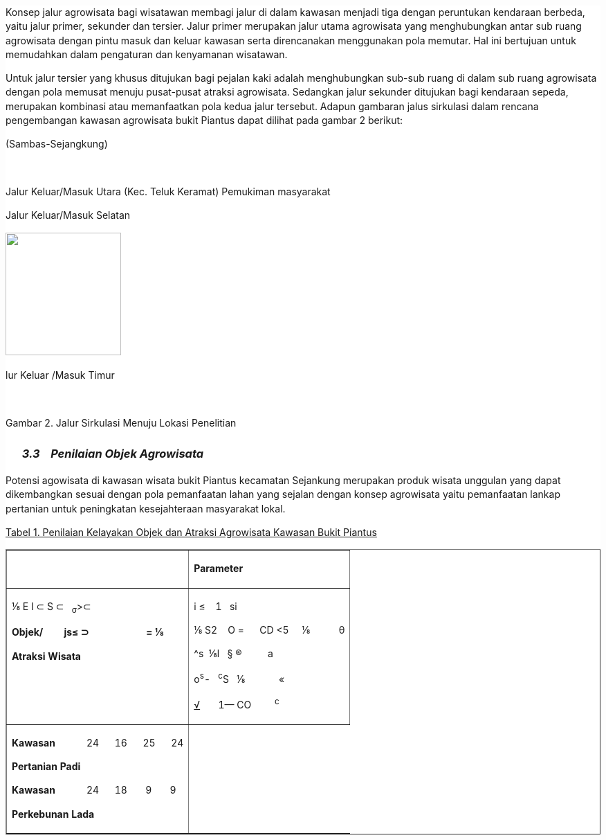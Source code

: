 <p><span class="font3">Konsep jalur agrowisata bagi wisatawan membagi jalur di dalam kawasan menjadi tiga dengan peruntukan kendaraan berbeda, yaitu jalur primer, sekunder dan tersier. Jalur primer merupakan jalur utama agrowisata yang menghubungkan antar sub ruang agrowisata dengan pintu masuk dan keluar kawasan serta direncanakan menggunakan pola memutar. Hal ini bertujuan untuk memudahkan dalam pengaturan dan kenyamanan wisatawan.</span></p>
<p><span class="font3">Untuk jalur tersier yang khusus ditujukan bagi pejalan kaki adalah menghubungkan sub-sub ruang di dalam sub ruang agrowisata dengan pola memusat menuju pusat-pusat atraksi agrowisata. Sedangkan jalur sekunder ditujukan bagi kendaraan sepeda, merupakan kombinasi atau memanfaatkan pola kedua jalur tersebut. Adapun gambaran jalus sirkulasi dalam rencana pengembangan kawasan agrowisata bukit Piantus dapat dilihat pada gambar 2 berikut:</span></p>
<div>
<p><span class="font0">(Sambas-Sejangkung)</span></p>
</div><br clear="all">
<div>
<p><span class="font0">Jalur Keluar/Masuk Utara (Kec. Teluk Keramat) Pemukiman masyarakat</span></p>
<p><span class="font0">Jalur Keluar/Masuk Selatan</span></p><img src="https://jurnal.harianregional.com/media/25750-2.jpg" alt="" style="width:125pt;height:133pt;">
<p><span class="font1">lur </span><span class="font0">Keluar /Masuk Timur</span></p>
</div><br clear="all">
<p><span class="font3">Gambar 2. Jalur Sirkulasi Menuju Lokasi Penelitian</span></p>
<ul style="list-style:none;"><li>
<h3><a name="bookmark14"></a><span class="font3" style="font-weight:bold;font-style:italic;"><a name="bookmark15"></a>3.3 &nbsp;&nbsp;&nbsp;Penilaian Objek Agrowisata</span></h3></li></ul>
<p><span class="font3">Potensi agowisata di kawasan wisata bukit Piantus kecamatan Sejankung merupakan produk wisata unggulan yang dapat dikembangkan sesuai dengan pola pemanfaatan lahan yang sejalan dengan konsep agrowisata yaitu pemanfaatan lankap pertanian untuk peningkatan kesejahteraan masyarakat lokal.</span></p>
<p><span class="font3" style="text-decoration:underline;">Tabel 1. Penilaian Kelayakan Objek dan Atraksi Agrowisata Kawasan Bukit Piantus</span></p>
<table border="1">
<tr><td style="vertical-align:top;"></td><td style="vertical-align:top;">
<p><span class="font0" style="font-weight:bold;">Parameter</span></p></td></tr>
<tr><td style="vertical-align:top;">
<p><span class="font0">⅛ E I </span><span class="font6">⊂</span><span class="font0"> S </span><span class="font6">⊂</span><span class="font0"> &nbsp;&nbsp;<sub>σ</sub>&gt;</span><span class="font6">⊂</span></p>
<p><span class="font0" style="font-weight:bold;">Objek/ &nbsp;&nbsp;&nbsp;&nbsp;&nbsp;&nbsp;&nbsp;js≤ </span><span class="font6" style="font-weight:bold;">⊃</span><span class="font0" style="font-weight:bold;"> &nbsp;&nbsp;&nbsp;&nbsp;&nbsp;&nbsp;&nbsp;&nbsp;&nbsp;&nbsp;&nbsp;&nbsp;&nbsp;&nbsp;&nbsp;&nbsp;&nbsp;&nbsp;&nbsp;&nbsp;&nbsp;= ⅛</span></p>
<p><span class="font0" style="font-weight:bold;">Atraksi Wisata</span></p></td><td style="vertical-align:bottom;">
<p><span class="font0">i ≤ &nbsp;&nbsp;&nbsp;1 &nbsp;&nbsp;si</span></p>
<p><span class="font0">⅛ S2 &nbsp;&nbsp;&nbsp;O = &nbsp;&nbsp;&nbsp;&nbsp;&nbsp;CD &lt;5 &nbsp;&nbsp;&nbsp;&nbsp;⅛ &nbsp;&nbsp;&nbsp;&nbsp;&nbsp;&nbsp;&nbsp;&nbsp;&nbsp;&nbsp;θ</span></p>
<p><span class="font0">^s &nbsp;⅛l &nbsp;&nbsp;§ ® &nbsp;&nbsp;&nbsp;&nbsp;&nbsp;&nbsp;&nbsp;&nbsp;&nbsp;a</span></p>
<p><span class="font0">o<sup>s</sup>- &nbsp;&nbsp;<sup>c</sup>S &nbsp;&nbsp;⅛ &nbsp;&nbsp;&nbsp;&nbsp;&nbsp;&nbsp;&nbsp;&nbsp;&nbsp;&nbsp;&nbsp;&nbsp;«</span></p>
<p><span class="font0" style="text-decoration:underline;">√</span><span class="font0"> &nbsp;&nbsp;&nbsp;&nbsp;&nbsp;&nbsp;1— CO &nbsp;&nbsp;&nbsp;&nbsp;&nbsp;&nbsp;&nbsp;&nbsp;<sup>c</sup></span></p></td></tr>
<tr><td style="vertical-align:top;">
<p><span class="font0" style="font-weight:bold;">Kawasan &nbsp;&nbsp;&nbsp;&nbsp;&nbsp;&nbsp;&nbsp;&nbsp;&nbsp;&nbsp;&nbsp;</span><span class="font0">24 &nbsp;&nbsp;&nbsp;&nbsp;&nbsp;16 &nbsp;&nbsp;&nbsp;&nbsp;&nbsp;25 &nbsp;&nbsp;&nbsp;&nbsp;&nbsp;24</span></p>
<p><span class="font0" style="font-weight:bold;">Pertanian Padi</span></p>
<p><span class="font0" style="font-weight:bold;">Kawasan &nbsp;&nbsp;&nbsp;&nbsp;&nbsp;&nbsp;&nbsp;&nbsp;&nbsp;&nbsp;&nbsp;</span><span class="font0">24 &nbsp;&nbsp;&nbsp;&nbsp;&nbsp;18 &nbsp;&nbsp;&nbsp;&nbsp;&nbsp;&nbsp;9 &nbsp;&nbsp;&nbsp;&nbsp;&nbsp;&nbsp;9</span></p>
<p><span class="font0" style="font-weight:bold;">Perkebunan Lada</span></p>